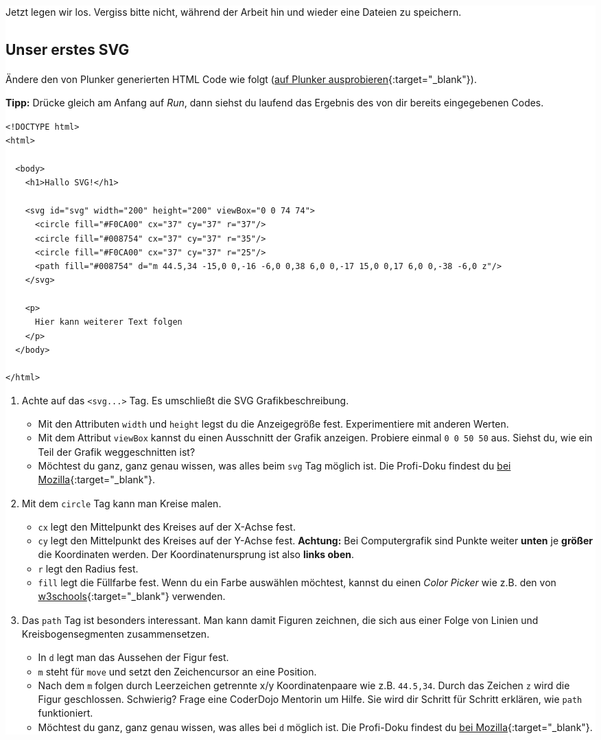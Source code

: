 Jetzt legen wir los. Vergiss bitte nicht, während der Arbeit hin und wieder eine Dateien zu speichern.


## Unser erstes SVG

Ändere den von Plunker generierten HTML Code wie folgt ([auf Plunker ausprobieren](https://embed.plnkr.co/bW70b0/){:target="_blank"}).

**Tipp:** Drücke gleich am Anfang auf *Run*, dann siehst du laufend das Ergebnis des von dir bereits eingegebenen Codes. 

```
<!DOCTYPE html>
<html>

  <body>
    <h1>Hallo SVG!</h1>
    
    <svg id="svg" width="200" height="200" viewBox="0 0 74 74">
      <circle fill="#F0CA00" cx="37" cy="37" r="37"/> 
      <circle fill="#008754" cx="37" cy="37" r="35"/> 
      <circle fill="#F0CA00" cx="37" cy="37" r="25"/> 
      <path fill="#008754" d="m 44.5,34 -15,0 0,-16 -6,0 0,38 6,0 0,-17 15,0 0,17 6,0 0,-38 -6,0 z"/>
    </svg>
    
    <p>
      Hier kann weiterer Text folgen
    </p>
  </body>

</html>
```

1. Achte auf das `<svg...>` Tag. Es umschließt die SVG Grafikbeschreibung.
   * Mit den Attributen `width` und `height` legst du die Anzeigegröße fest. Experimentiere mit anderen Werten.
   * Mit dem Attribut `viewBox` kannst du einen Ausschnitt der Grafik anzeigen. Probiere einmal `0 0 50 50` aus. Siehst du, wie ein Teil der Grafik weggeschnitten ist?
   * Möchtest du ganz, ganz genau wissen, was alles beim `svg` Tag möglich ist. Die Profi-Doku findest du [bei Mozilla](https://developer.mozilla.org/en-US/docs/Web/SVG/Attribute){:target="_blank"}.

1. Mit dem `circle` Tag kann man Kreise malen.
   * `cx` legt den Mittelpunkt des Kreises auf der X-Achse fest.
   * `cy` legt den Mittelpunkt des Kreises auf der Y-Achse fest. **Achtung:** Bei Computergrafik sind Punkte weiter **unten** je **größer** die Koordinaten werden. Der Koordinatenursprung ist also **links oben**.
   * `r` legt den Radius fest.
   * `fill` legt die Füllfarbe fest. Wenn du ein Farbe auswählen möchtest, kannst du einen *Color Picker* wie z.B. den von [w3schools](http://www.w3schools.com/colors/colors_picker.asp){:target="_blank"} verwenden.

1. Das `path` Tag ist besonders interessant. Man kann damit Figuren zeichnen, die sich aus einer Folge von Linien und Kreisbogensegmenten zusammensetzen.
   * In `d` legt man das Aussehen der Figur fest.
   * `m` steht für `move` und setzt den Zeichencursor an eine Position.
   * Nach dem `m` folgen durch Leerzeichen getrennte x/y Koordinatenpaare wie z.B. `44.5,34`. Durch das Zeichen `z` wird die Figur geschlossen. Schwierig? Frage eine CoderDojo Mentorin um Hilfe. Sie wird dir Schritt für Schritt erklären, wie `path` funktioniert.
   * Möchtest du ganz, ganz genau wissen, was alles bei `d` möglich ist. Die Profi-Doku findest du [bei Mozilla](https://developer.mozilla.org/en-US/docs/Web/SVG/Attribute/d){:target="_blank"}.        
